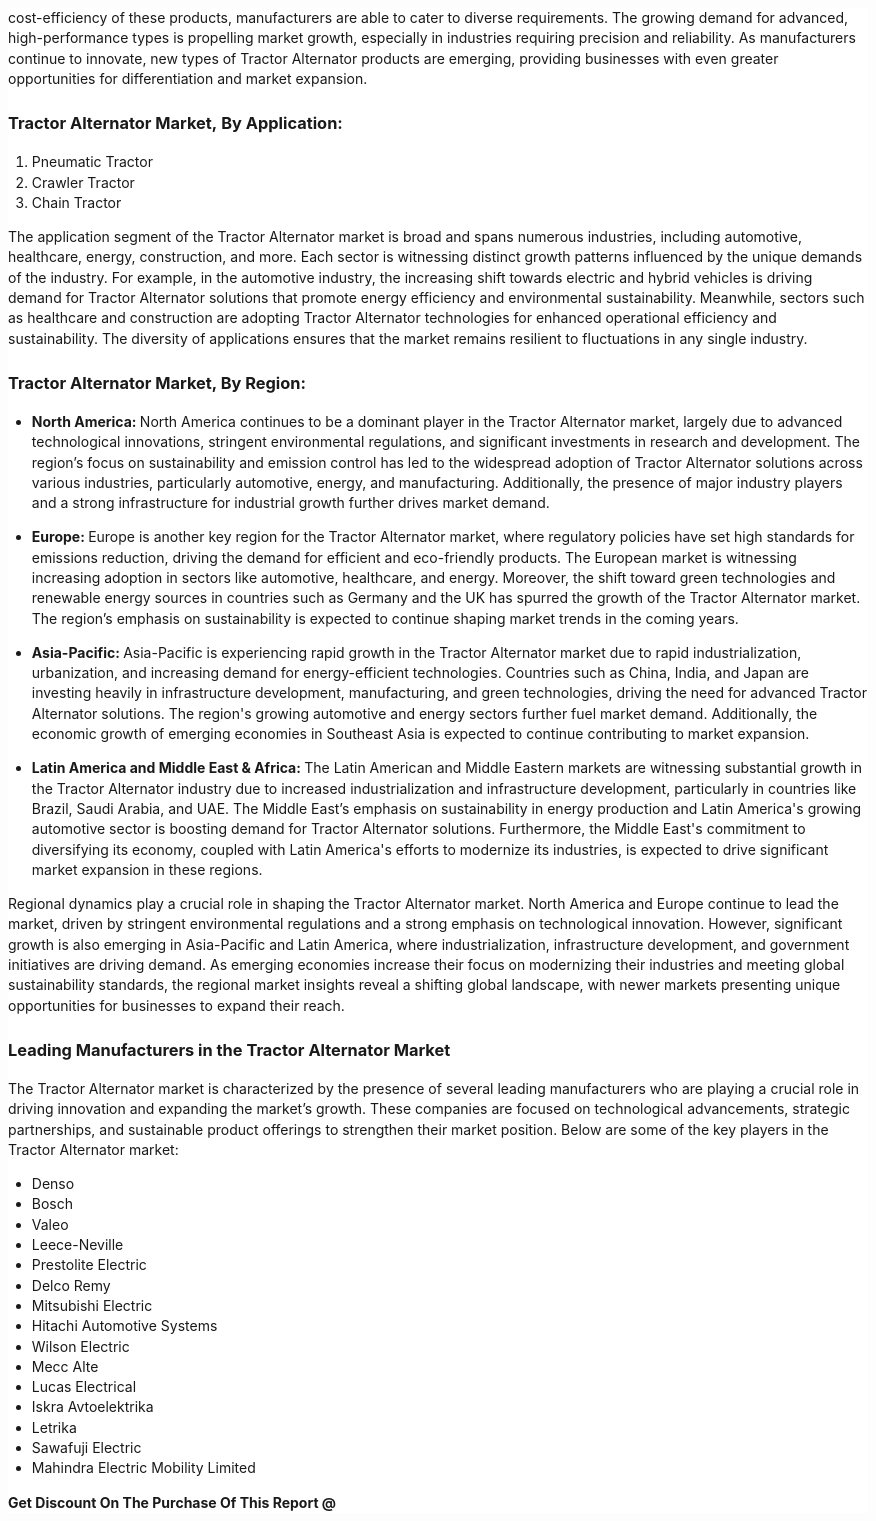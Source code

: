 cost-efficiency of these products, manufacturers are able to cater to diverse requirements. The growing demand for advanced, high-performance types is propelling market growth, especially in industries requiring precision and reliability. As manufacturers continue to innovate, new types of Tractor Alternator products are emerging, providing businesses with even greater opportunities for differentiation and market expansion.</p><h3>Tractor Alternator Market,&nbsp;By Application:</h3><ol><li>Pneumatic Tractor<li> Crawler Tractor<li> Chain Tractor</li></ol><p>The application segment of the Tractor Alternator market is broad and spans numerous industries, including automotive, healthcare, energy, construction, and more. Each sector is witnessing distinct growth patterns influenced by the unique demands of the industry. For example, in the automotive industry, the increasing shift towards electric and hybrid vehicles is driving demand for Tractor Alternator solutions that promote energy efficiency and environmental sustainability. Meanwhile, sectors such as healthcare and construction are adopting Tractor Alternator technologies for enhanced operational efficiency and sustainability. The diversity of applications ensures that the market remains resilient to fluctuations in any single industry.</p><h3>Tractor Alternator Market, By Region:</h3><ul><li><p><strong>North America:&nbsp;</strong>North America continues to be a dominant player in the Tractor Alternator market, largely due to advanced technological innovations, stringent environmental regulations, and significant investments in research and development. The region&rsquo;s focus on sustainability and emission control has led to the widespread adoption of Tractor Alternator solutions across various industries, particularly automotive, energy, and manufacturing. Additionally, the presence of major industry players and a strong infrastructure for industrial growth further drives market demand.</p></li><li><p><strong><strong>Europe:&nbsp;</strong></strong>Europe is another key region for the Tractor Alternator market, where regulatory policies have set high standards for emissions reduction, driving the demand for efficient and eco-friendly products. The European market is witnessing increasing adoption in sectors like automotive, healthcare, and energy. Moreover, the shift toward green technologies and renewable energy sources in countries such as Germany and the UK has spurred the growth of the Tractor Alternator market. The region&rsquo;s emphasis on sustainability is expected to continue shaping market trends in the coming years.</p></li><li><p><strong><strong>Asia-Pacific:&nbsp;</strong></strong>Asia-Pacific is experiencing rapid growth in the Tractor Alternator market due to rapid industrialization, urbanization, and increasing demand for energy-efficient technologies. Countries such as China, India, and Japan are investing heavily in infrastructure development, manufacturing, and green technologies, driving the need for advanced Tractor Alternator solutions. The region's growing automotive and energy sectors further fuel market demand. Additionally, the economic growth of emerging economies in Southeast Asia is expected to continue contributing to market expansion.</p></li><li><p><strong><strong>Latin America and Middle East &amp; Africa:&nbsp;</strong></strong>The Latin American and Middle Eastern markets are witnessing substantial growth in the Tractor Alternator industry due to increased industrialization and infrastructure development, particularly in countries like Brazil, Saudi Arabia, and UAE. The Middle East&rsquo;s emphasis on sustainability in energy production and Latin America's growing automotive sector is boosting demand for Tractor Alternator solutions. Furthermore, the Middle East's commitment to diversifying its economy, coupled with Latin America's efforts to modernize its industries, is expected to drive significant market expansion in these regions.</p></li></ul><p>Regional dynamics play a crucial role in shaping the Tractor Alternator market. North America and Europe continue to lead the market, driven by stringent environmental regulations and a strong emphasis on technological innovation. However, significant growth is also emerging in Asia-Pacific and Latin America, where industrialization, infrastructure development, and government initiatives are driving demand. As emerging economies increase their focus on modernizing their industries and meeting global sustainability standards, the regional market insights reveal a shifting global landscape, with newer markets presenting unique opportunities for businesses to expand their reach.</p><h3><strong>Leading Manufacturers in the Tractor Alternator Market</strong></h3><p>The Tractor Alternator market is characterized by the presence of several leading manufacturers who are playing a crucial role in driving innovation and expanding the market&rsquo;s growth. These companies are focused on technological advancements, strategic partnerships, and sustainable product offerings to strengthen their market position. Below are some of the key players in the Tractor Alternator market:</p></div><div class="article-main__content" data-test-id="publishing-text-block"><ul><li><span class="">Denso<li> Bosch<li> Valeo<li> Leece-Neville<li> Prestolite Electric<li> Delco Remy<li> Mitsubishi Electric<li> Hitachi Automotive Systems<li> Wilson Electric<li> Mecc Alte<li> Lucas Electrical<li> Iskra Avtoelektrika<li> Letrika<li> Sawafuji Electric<li> Mahindra Electric Mobility Limited</span></li></ul></div><div class="article-main__content" data-test-id="publishing-text-block"><p><span class="font-[700]"><strong>Get Discount On The Purchase Of This Report @</strong>
